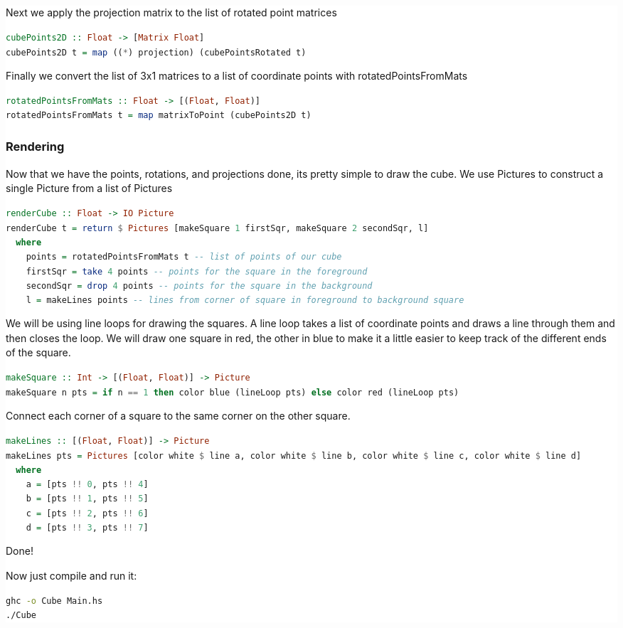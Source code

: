 Next we apply the projection matrix to the list of rotated point matrices
```haskell
cubePoints2D :: Float -> [Matrix Float]
cubePoints2D t = map ((*) projection) (cubePointsRotated t)
```

Finally we convert the list of 3x1 matrices to a list of coordinate points with rotatedPointsFromMats
```haskell
rotatedPointsFromMats :: Float -> [(Float, Float)]
rotatedPointsFromMats t = map matrixToPoint (cubePoints2D t)
```

### Rendering
Now that we have the points, rotations, and projections done, its pretty simple to draw the cube. We use Pictures to construct a single Picture from a list of Pictures

```haskell
renderCube :: Float -> IO Picture
renderCube t = return $ Pictures [makeSquare 1 firstSqr, makeSquare 2 secondSqr, l]
  where
    points = rotatedPointsFromMats t -- list of points of our cube
    firstSqr = take 4 points -- points for the square in the foreground
    secondSqr = drop 4 points -- points for the square in the background
    l = makeLines points -- lines from corner of square in foreground to background square
```

We will be using line loops for drawing the squares. A line loop takes a list of coordinate points and draws a line through them and then closes the loop. We will draw one square in red, the other in blue to make it a little easier to keep track of the different ends of the square.
```haskell
makeSquare :: Int -> [(Float, Float)] -> Picture
makeSquare n pts = if n == 1 then color blue (lineLoop pts) else color red (lineLoop pts)
```

Connect each corner of a square to the same corner on the other square.
```haskell
makeLines :: [(Float, Float)] -> Picture
makeLines pts = Pictures [color white $ line a, color white $ line b, color white $ line c, color white $ line d]
  where
    a = [pts !! 0, pts !! 4]
    b = [pts !! 1, pts !! 5]
    c = [pts !! 2, pts !! 6]
    d = [pts !! 3, pts !! 7]
```
Done!

Now just compile and run it:
```bash
ghc -o Cube Main.hs
./Cube
```